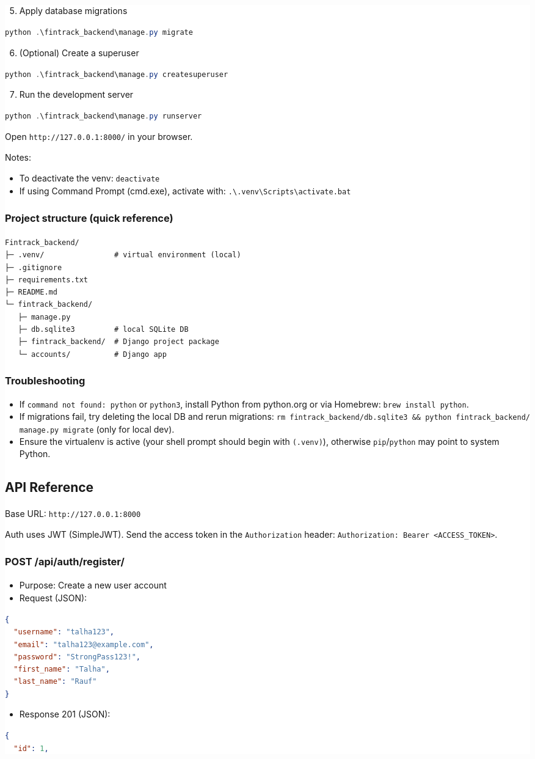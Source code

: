 5) Apply database migrations
```powershell
python .\fintrack_backend\manage.py migrate
```

6) (Optional) Create a superuser
```powershell
python .\fintrack_backend\manage.py createsuperuser
```

7) Run the development server
```powershell
python .\fintrack_backend\manage.py runserver
```

Open `http://127.0.0.1:8000/` in your browser.

Notes:
- To deactivate the venv: `deactivate`
- If using Command Prompt (cmd.exe), activate with: `.\.venv\Scripts\activate.bat`

### Project structure (quick reference)
```
Fintrack_backend/
├─ .venv/                # virtual environment (local)
├─ .gitignore
├─ requirements.txt
├─ README.md
└─ fintrack_backend/
   ├─ manage.py
   ├─ db.sqlite3         # local SQLite DB
   ├─ fintrack_backend/  # Django project package
   └─ accounts/          # Django app
```

### Troubleshooting
- If `command not found: python` or `python3`, install Python from python.org or via Homebrew: `brew install python`.
- If migrations fail, try deleting the local DB and rerun migrations: `rm fintrack_backend/db.sqlite3 && python fintrack_backend/manage.py migrate` (only for local dev).
- Ensure the virtualenv is active (your shell prompt should begin with `(.venv)`), otherwise `pip`/`python` may point to system Python.



## API Reference

Base URL: `http://127.0.0.1:8000`

Auth uses JWT (SimpleJWT). Send the access token in the `Authorization` header: `Authorization: Bearer <ACCESS_TOKEN>`.

### POST /api/auth/register/
- Purpose: Create a new user account
- Request (JSON):
```json
{
  "username": "talha123",
  "email": "talha123@example.com",
  "password": "StrongPass123!",
  "first_name": "Talha",
  "last_name": "Rauf"
}
```
- Response 201 (JSON):
```json
{
  "id": 1,
```